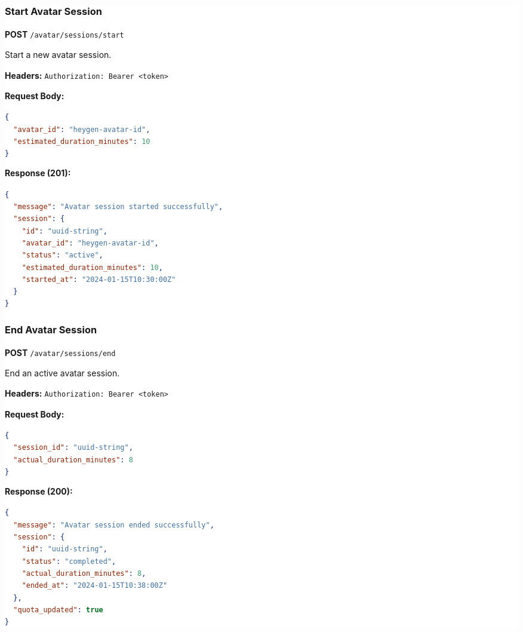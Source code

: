### Start Avatar Session
**POST** `/avatar/sessions/start`

Start a new avatar session.

**Headers:** `Authorization: Bearer <token>`

**Request Body:**
```json
{
  "avatar_id": "heygen-avatar-id",
  "estimated_duration_minutes": 10
}
```

**Response (201):**
```json
{
  "message": "Avatar session started successfully",
  "session": {
    "id": "uuid-string",
    "avatar_id": "heygen-avatar-id",
    "status": "active",
    "estimated_duration_minutes": 10,
    "started_at": "2024-01-15T10:30:00Z"
  }
}
```

### End Avatar Session
**POST** `/avatar/sessions/end`

End an active avatar session.

**Headers:** `Authorization: Bearer <token>`

**Request Body:**
```json
{
  "session_id": "uuid-string",
  "actual_duration_minutes": 8
}
```

**Response (200):**
```json
{
  "message": "Avatar session ended successfully",
  "session": {
    "id": "uuid-string",
    "status": "completed",
    "actual_duration_minutes": 8,
    "ended_at": "2024-01-15T10:38:00Z"
  },
  "quota_updated": true
}
```
